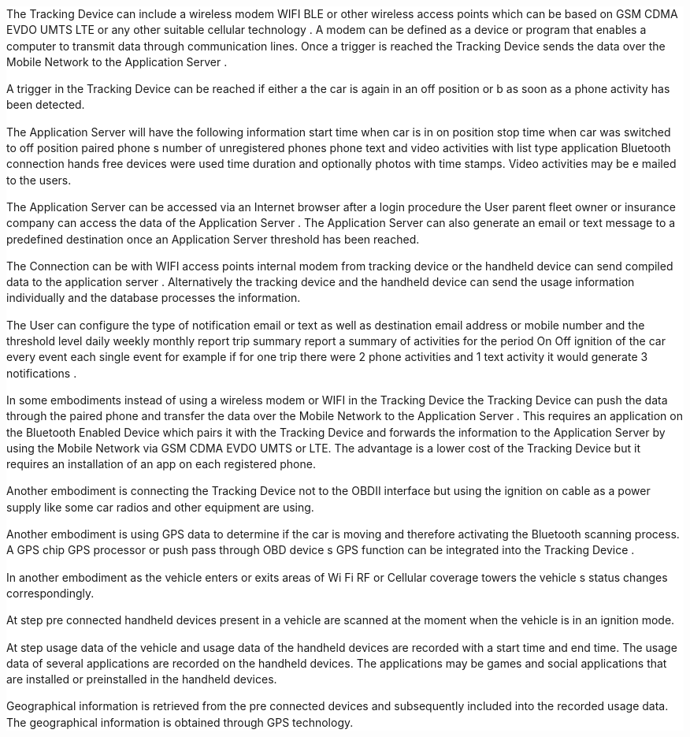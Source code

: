 The Tracking Device can include a wireless modem WIFI BLE or other wireless access points which can be based on GSM CDMA EVDO UMTS LTE or any other suitable cellular technology . A modem can be defined as a device or program that enables a computer to transmit data through communication lines. Once a trigger is reached the Tracking Device sends the data over the Mobile Network to the Application Server .

A trigger in the Tracking Device can be reached if either a the car is again in an off position or b as soon as a phone activity has been detected.

The Application Server will have the following information start time when car is in on position stop time when car was switched to off position paired phone s number of unregistered phones phone text and video activities with list type application Bluetooth connection hands free devices were used time duration and optionally photos with time stamps. Video activities may be e mailed to the users.

The Application Server can be accessed via an Internet browser after a login procedure the User parent fleet owner or insurance company can access the data of the Application Server . The Application Server can also generate an email or text message to a predefined destination once an Application Server threshold has been reached.

The Connection can be with WIFI access points internal modem from tracking device or the handheld device can send compiled data to the application server . Alternatively the tracking device and the handheld device can send the usage information individually and the database processes the information.

The User can configure the type of notification email or text as well as destination email address or mobile number and the threshold level daily weekly monthly report trip summary report a summary of activities for the period On Off ignition of the car every event each single event for example if for one trip there were 2 phone activities and 1 text activity it would generate 3 notifications .

In some embodiments instead of using a wireless modem or WIFI in the Tracking Device the Tracking Device can push the data through the paired phone and transfer the data over the Mobile Network to the Application Server . This requires an application on the Bluetooth Enabled Device which pairs it with the Tracking Device and forwards the information to the Application Server by using the Mobile Network via GSM CDMA EVDO UMTS or LTE. The advantage is a lower cost of the Tracking Device but it requires an installation of an app on each registered phone.

Another embodiment is connecting the Tracking Device not to the OBDII interface but using the ignition on cable as a power supply like some car radios and other equipment are using.

Another embodiment is using GPS data to determine if the car is moving and therefore activating the Bluetooth scanning process. A GPS chip GPS processor or push pass through OBD device s GPS function can be integrated into the Tracking Device .

In another embodiment as the vehicle enters or exits areas of Wi Fi RF or Cellular coverage towers the vehicle s status changes correspondingly.

At step pre connected handheld devices present in a vehicle are scanned at the moment when the vehicle is in an ignition mode.

At step usage data of the vehicle and usage data of the handheld devices are recorded with a start time and end time. The usage data of several applications are recorded on the handheld devices. The applications may be games and social applications that are installed or preinstalled in the handheld devices.

Geographical information is retrieved from the pre connected devices and subsequently included into the recorded usage data. The geographical information is obtained through GPS technology.
